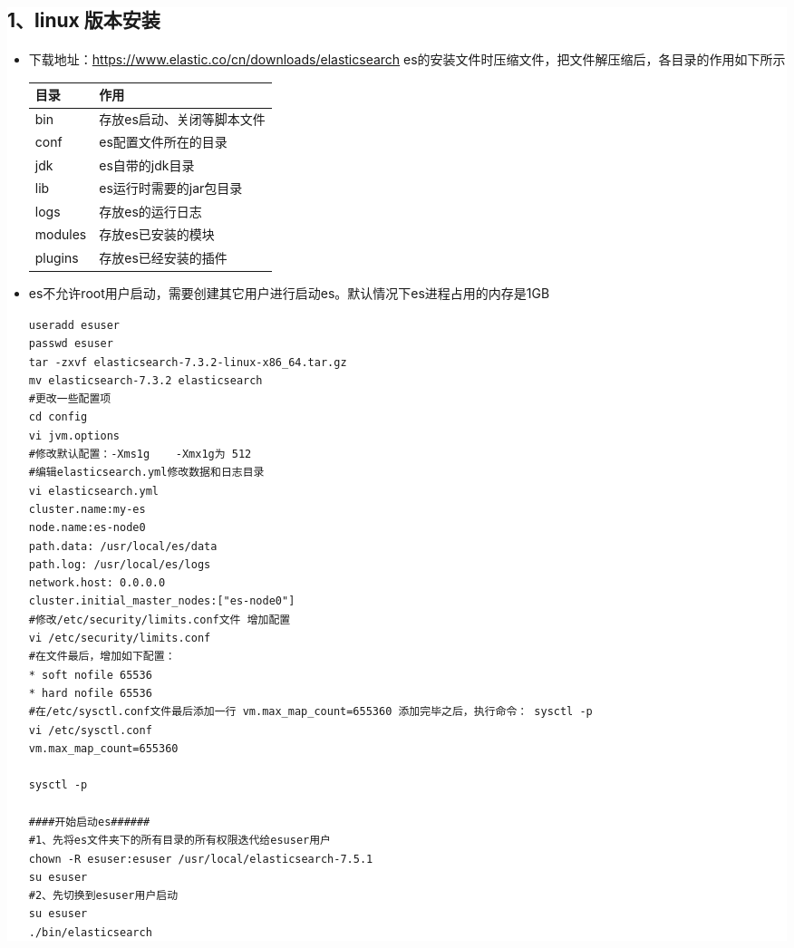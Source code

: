 ## 1、linux 版本安装

+ 下载地址：https://www.elastic.co/cn/downloads/elasticsearch
  es的安装文件时压缩文件，把文件解压缩后，各目录的作用如下所示

  | 目录    | 作用                       |
  | ------- | -------------------------- |
  | bin     | 存放es启动、关闭等脚本文件 |
  | conf    | es配置文件所在的目录       |
  | jdk     | es自带的jdk目录            |
  | lib     | es运行时需要的jar包目录    |
  | logs    | 存放es的运行日志           |
  | modules | 存放es已安装的模块         |
  | plugins | 存放es已经安装的插件       |

+ es不允许root用户启动，需要创建其它用户进行启动es。默认情况下es进程占用的内存是1GB

  ```shell
  useradd esuser
  passwd esuser
  tar -zxvf elasticsearch-7.3.2-linux-x86_64.tar.gz 
  mv elasticsearch-7.3.2 elasticsearch
  #更改一些配置项
  cd config
  vi jvm.options
  #修改默认配置：-Xms1g    -Xmx1g为 512
  #编辑elasticsearch.yml修改数据和日志目录
  vi elasticsearch.yml
  cluster.name:my-es
  node.name:es-node0
  path.data: /usr/local/es/data
  path.log: /usr/local/es/logs
  network.host: 0.0.0.0
  cluster.initial_master_nodes:["es-node0"]
  #修改/etc/security/limits.conf文件 增加配置
  vi /etc/security/limits.conf 
  #在文件最后，增加如下配置：
  * soft nofile 65536
  * hard nofile 65536
  #在/etc/sysctl.conf文件最后添加一行 vm.max_map_count=655360 添加完毕之后，执行命令： sysctl -p
  vi /etc/sysctl.conf
  vm.max_map_count=655360
  
  sysctl -p
  
  ####开始启动es######
  #1、先将es文件夹下的所有目录的所有权限迭代给esuser用户
  chown -R esuser:esuser /usr/local/elasticsearch-7.5.1
  su esuser
  #2、先切换到esuser用户启动
  su esuser
  ./bin/elasticsearch
  ```
